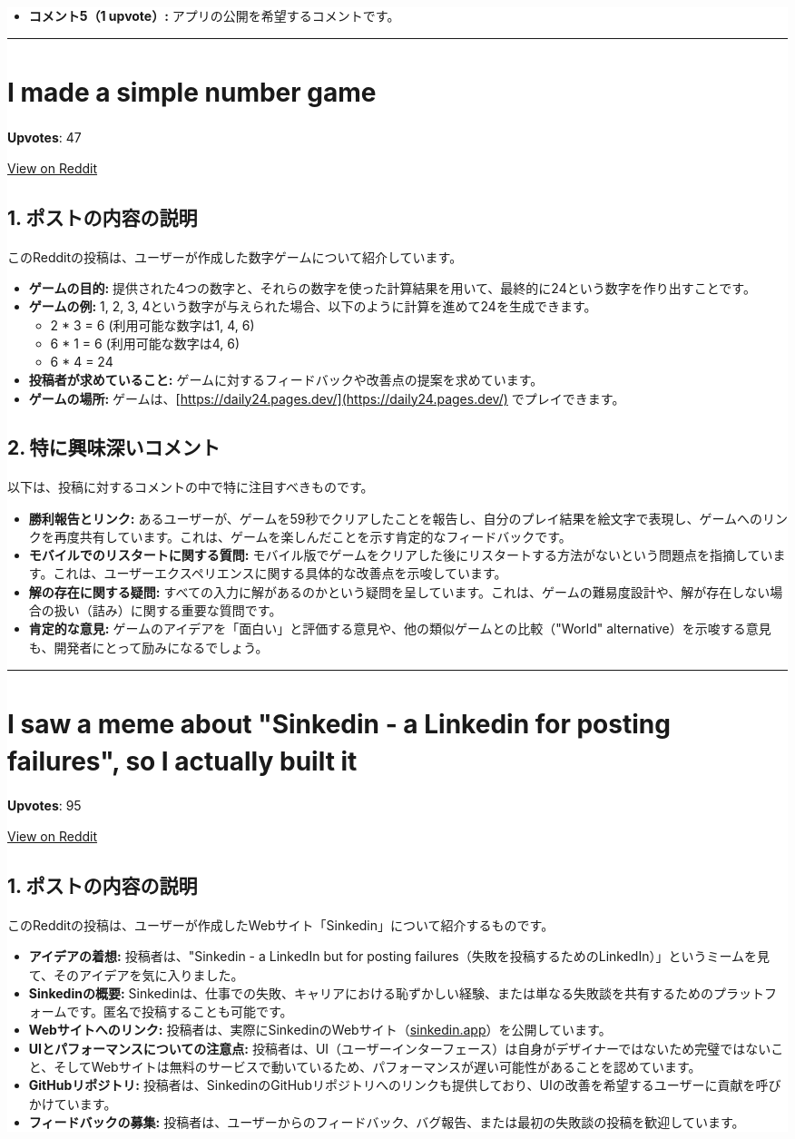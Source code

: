 *   **コメント5（1 upvote）:** アプリの公開を希望するコメントです。


---

# I made a simple number game

**Upvotes**: 47



[View on Reddit](https://www.reddit.com/r/webdev/comments/1lsco4e/i_made_a_simple_number_game/)

## 1. ポストの内容の説明

このRedditの投稿は、ユーザーが作成した数字ゲームについて紹介しています。

*   **ゲームの目的:** 提供された4つの数字と、それらの数字を使った計算結果を用いて、最終的に24という数字を作り出すことです。
*   **ゲームの例:** 1, 2, 3, 4という数字が与えられた場合、以下のように計算を進めて24を生成できます。
    *   2 \* 3 = 6 (利用可能な数字は1, 4, 6)
    *   6 \* 1 = 6 (利用可能な数字は4, 6)
    *   6 \* 4 = 24
*   **投稿者が求めていること:** ゲームに対するフィードバックや改善点の提案を求めています。
*   **ゲームの場所:** ゲームは、[https://daily24.pages.dev/](https://daily24.pages.dev/) でプレイできます。

## 2. 特に興味深いコメント

以下は、投稿に対するコメントの中で特に注目すべきものです。

*   **勝利報告とリンク:** あるユーザーが、ゲームを59秒でクリアしたことを報告し、自分のプレイ結果を絵文字で表現し、ゲームへのリンクを再度共有しています。これは、ゲームを楽しんだことを示す肯定的なフィードバックです。
*   **モバイルでのリスタートに関する質問:** モバイル版でゲームをクリアした後にリスタートする方法がないという問題点を指摘しています。これは、ユーザーエクスペリエンスに関する具体的な改善点を示唆しています。
*   **解の存在に関する疑問:** すべての入力に解があるのかという疑問を呈しています。これは、ゲームの難易度設計や、解が存在しない場合の扱い（詰み）に関する重要な質問です。
*   **肯定的な意見:** ゲームのアイデアを「面白い」と評価する意見や、他の類似ゲームとの比較（"World" alternative）を示唆する意見も、開発者にとって励みになるでしょう。


---

# I saw a meme about "Sinkedin - a Linkedin for posting failures", so I actually built it

**Upvotes**: 95



[View on Reddit](https://www.reddit.com/r/webdev/comments/1ls6oqf/i_saw_a_meme_about_sinkedin_a_linkedin_for/)

## 1. ポストの内容の説明

このRedditの投稿は、ユーザーが作成したWebサイト「Sinkedin」について紹介するものです。

*   **アイデアの着想:** 投稿者は、"Sinkedin - a LinkedIn but for posting failures（失敗を投稿するためのLinkedIn）」というミームを見て、そのアイデアを気に入りました。
*   **Sinkedinの概要:** Sinkedinは、仕事での失敗、キャリアにおける恥ずかしい経験、または単なる失敗談を共有するためのプラットフォームです。匿名で投稿することも可能です。
*   **Webサイトへのリンク:** 投稿者は、実際にSinkedinのWebサイト（[sinkedin.app](https://www.sinkedin.app)）を公開しています。
*   **UIとパフォーマンスについての注意点:** 投稿者は、UI（ユーザーインターフェース）は自身がデザイナーではないため完璧ではないこと、そしてWebサイトは無料のサービスで動いているため、パフォーマンスが遅い可能性があることを認めています。
*   **GitHubリポジトリ:** 投稿者は、SinkedinのGitHubリポジトリへのリンクも提供しており、UIの改善を希望するユーザーに貢献を呼びかけています。
*   **フィードバックの募集:** 投稿者は、ユーザーからのフィードバック、バグ報告、または最初の失敗談の投稿を歓迎しています。
